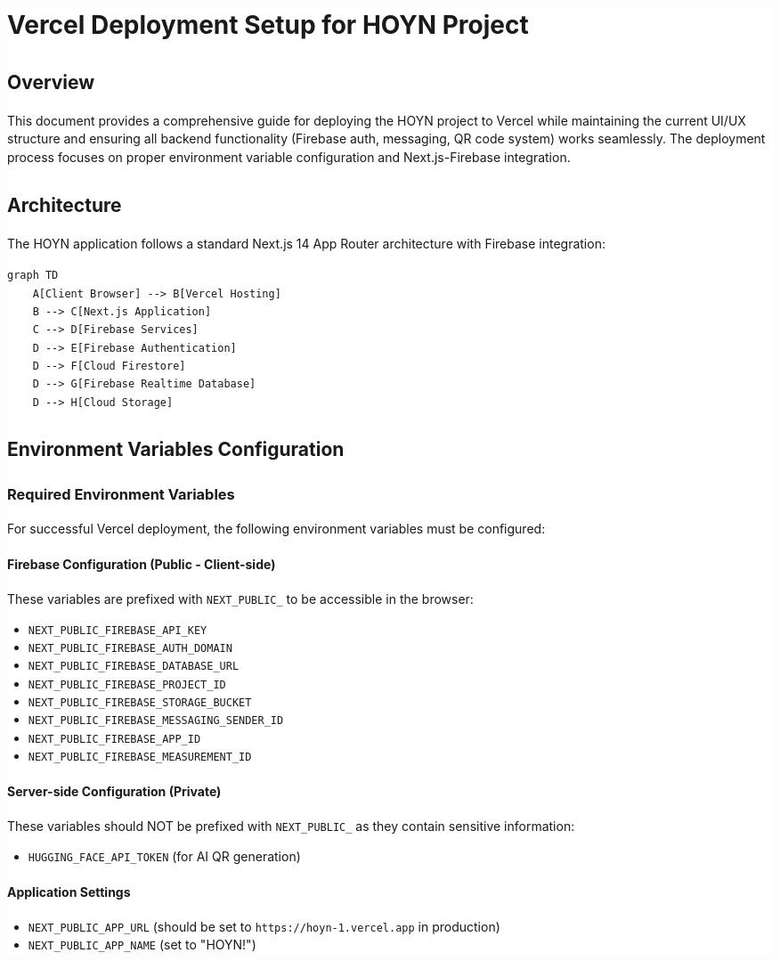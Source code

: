 # Vercel Deployment Setup for HOYN Project

## Overview

This document provides a comprehensive guide for deploying the HOYN project to Vercel while maintaining the current UI/UX structure and ensuring all backend functionality (Firebase auth, messaging, QR code system) works seamlessly. The deployment process focuses on proper environment variable configuration and Next.js-Firebase integration.

## Architecture

The HOYN application follows a standard Next.js 14 App Router architecture with Firebase integration:

```mermaid
graph TD
    A[Client Browser] --> B[Vercel Hosting]
    B --> C[Next.js Application]
    C --> D[Firebase Services]
    D --> E[Firebase Authentication]
    D --> F[Cloud Firestore]
    D --> G[Firebase Realtime Database]
    D --> H[Cloud Storage]
```

## Environment Variables Configuration

### Required Environment Variables

For successful Vercel deployment, the following environment variables must be configured:

#### Firebase Configuration (Public - Client-side)
These variables are prefixed with `NEXT_PUBLIC_` to be accessible in the browser:

- `NEXT_PUBLIC_FIREBASE_API_KEY`
- `NEXT_PUBLIC_FIREBASE_AUTH_DOMAIN`
- `NEXT_PUBLIC_FIREBASE_DATABASE_URL`
- `NEXT_PUBLIC_FIREBASE_PROJECT_ID`
- `NEXT_PUBLIC_FIREBASE_STORAGE_BUCKET`
- `NEXT_PUBLIC_FIREBASE_MESSAGING_SENDER_ID`
- `NEXT_PUBLIC_FIREBASE_APP_ID`
- `NEXT_PUBLIC_FIREBASE_MEASUREMENT_ID`

#### Server-side Configuration (Private)
These variables should NOT be prefixed with `NEXT_PUBLIC_` as they contain sensitive information:

- `HUGGING_FACE_API_TOKEN` (for AI QR generation)

#### Application Settings
- `NEXT_PUBLIC_APP_URL` (should be set to `https://hoyn-1.vercel.app` in production)
- `NEXT_PUBLIC_APP_NAME` (set to "HOYN!")
